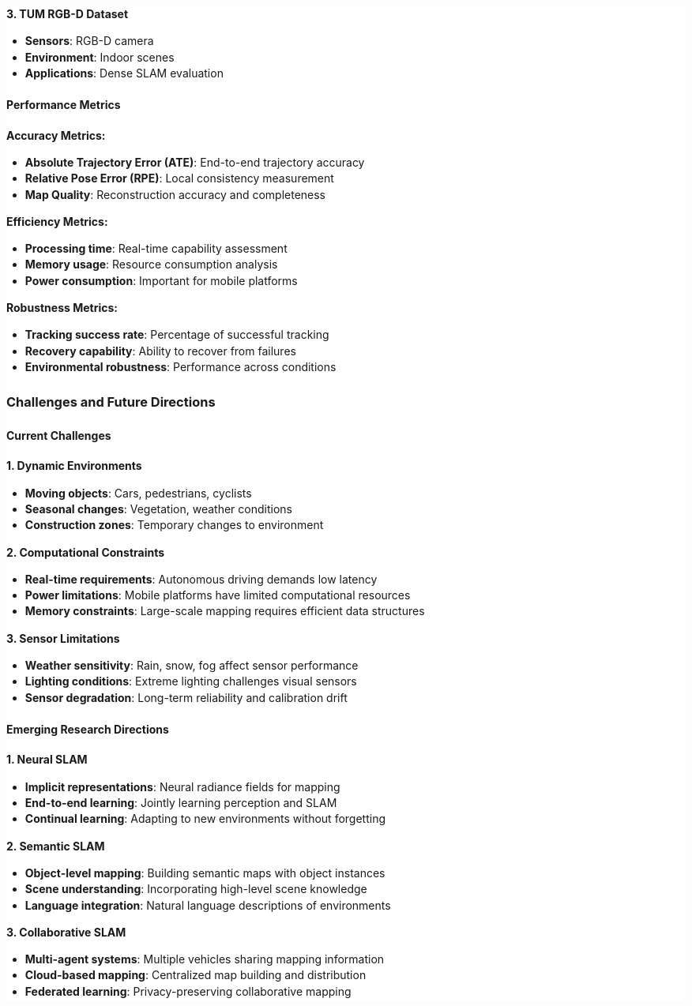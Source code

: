 **3. TUM RGB-D Dataset**
- **Sensors**: RGB-D camera
- **Environment**: Indoor scenes
- **Applications**: Dense SLAM evaluation

#### Performance Metrics

**Accuracy Metrics:**
- **Absolute Trajectory Error (ATE)**: End-to-end trajectory accuracy
- **Relative Pose Error (RPE)**: Local consistency measurement
- **Map Quality**: Reconstruction accuracy and completeness

**Efficiency Metrics:**
- **Processing time**: Real-time capability assessment
- **Memory usage**: Resource consumption analysis
- **Power consumption**: Important for mobile platforms

**Robustness Metrics:**
- **Tracking success rate**: Percentage of successful tracking
- **Recovery capability**: Ability to recover from failures
- **Environmental robustness**: Performance across conditions

### Challenges and Future Directions

#### Current Challenges

**1. Dynamic Environments**
- **Moving objects**: Cars, pedestrians, cyclists
- **Seasonal changes**: Vegetation, weather conditions
- **Construction zones**: Temporary changes to environment

**2. Computational Constraints**
- **Real-time requirements**: Autonomous driving demands low latency
- **Power limitations**: Mobile platforms have limited computational resources
- **Memory constraints**: Large-scale mapping requires efficient data structures

**3. Sensor Limitations**
- **Weather sensitivity**: Rain, snow, fog affect sensor performance
- **Lighting conditions**: Extreme lighting challenges visual sensors
- **Sensor degradation**: Long-term reliability and calibration drift

#### Emerging Research Directions

**1. Neural SLAM**
- **Implicit representations**: Neural radiance fields for mapping
- **End-to-end learning**: Jointly learning perception and SLAM
- **Continual learning**: Adapting to new environments without forgetting

**2. Semantic SLAM**
- **Object-level mapping**: Building semantic maps with object instances
- **Scene understanding**: Incorporating high-level scene knowledge
- **Language integration**: Natural language descriptions of environments

**3. Collaborative SLAM**
- **Multi-agent systems**: Multiple vehicles sharing mapping information
- **Cloud-based mapping**: Centralized map building and distribution
- **Federated learning**: Privacy-preserving collaborative mapping
